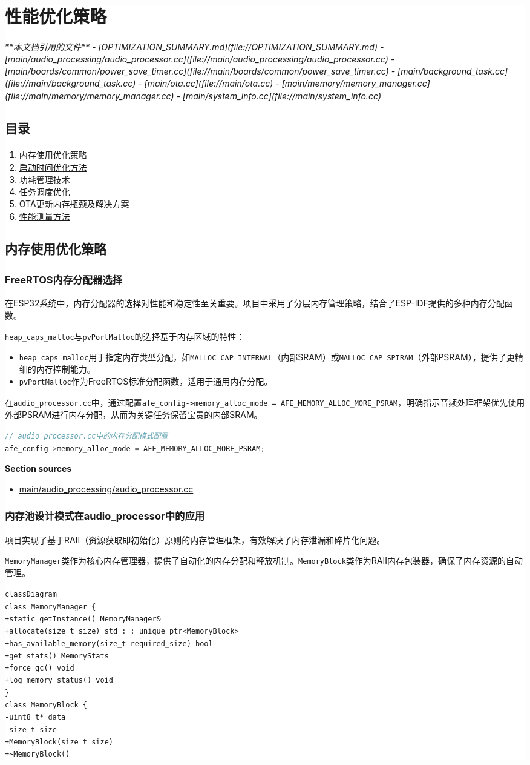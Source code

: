 # 性能优化策略

<cite>
**本文档引用的文件**   
- [OPTIMIZATION_SUMMARY.md](file://OPTIMIZATION_SUMMARY.md)
- [main/audio_processing/audio_processor.cc](file://main/audio_processing/audio_processor.cc)
- [main/boards/common/power_save_timer.cc](file://main/boards/common/power_save_timer.cc)
- [main/background_task.cc](file://main/background_task.cc)
- [main/ota.cc](file://main/ota.cc)
- [main/memory/memory_manager.cc](file://main/memory/memory_manager.cc)
- [main/system_info.cc](file://main/system_info.cc)
</cite>

## 目录
1. [内存使用优化策略](#内存使用优化策略)
2. [启动时间优化方法](#启动时间优化方法)
3. [功耗管理技术](#功耗管理技术)
4. [任务调度优化](#任务调度优化)
5. [OTA更新内存瓶颈及解决方案](#ota更新内存瓶颈及解决方案)
6. [性能测量方法](#性能测量方法)

## 内存使用优化策略

### FreeRTOS内存分配器选择

在ESP32系统中，内存分配器的选择对性能和稳定性至关重要。项目中采用了分层内存管理策略，结合了ESP-IDF提供的多种内存分配函数。

`heap_caps_malloc`与`pvPortMalloc`的选择基于内存区域的特性：
- `heap_caps_malloc`用于指定内存类型分配，如`MALLOC_CAP_INTERNAL`（内部SRAM）或`MALLOC_CAP_SPIRAM`（外部PSRAM），提供了更精细的内存控制能力。
- `pvPortMalloc`作为FreeRTOS标准分配函数，适用于通用内存分配。

在`audio_processor.cc`中，通过配置`afe_config->memory_alloc_mode = AFE_MEMORY_ALLOC_MORE_PSRAM`，明确指示音频处理框架优先使用外部PSRAM进行内存分配，从而为关键任务保留宝贵的内部SRAM。

```cpp
// audio_processor.cc中的内存分配模式配置
afe_config->memory_alloc_mode = AFE_MEMORY_ALLOC_MORE_PSRAM;
```

**Section sources**
- [main/audio_processing/audio_processor.cc](file://main/audio_processing/audio_processor.cc#L45-L47)

### 内存池设计模式在audio_processor中的应用

项目实现了基于RAII（资源获取即初始化）原则的内存管理框架，有效解决了内存泄漏和碎片化问题。

`MemoryManager`类作为核心内存管理器，提供了自动化的内存分配和释放机制。`MemoryBlock`类作为RAII内存包装器，确保了内存资源的自动管理。

```mermaid
classDiagram
class MemoryManager {
+static getInstance() MemoryManager&
+allocate(size_t size) std : : unique_ptr<MemoryBlock>
+has_available_memory(size_t required_size) bool
+get_stats() MemoryStats
+force_gc() void
+log_memory_status() void
}
class MemoryBlock {
-uint8_t* data_
-size_t size_
+MemoryBlock(size_t size)
+~MemoryBlock()
```